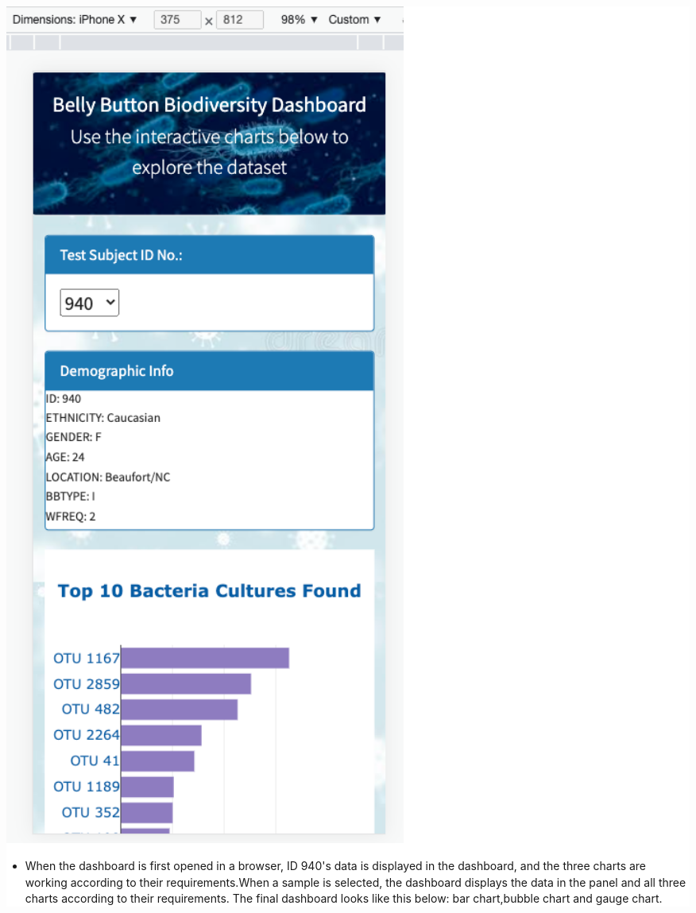 <img src = "https://github.com/fathi129/BellyButton_Biodiversity/blob/master/Screenshots_plotly/Mobile_responsive.png" width = 500><br>
- When the dashboard is first opened in a browser, ID 940's data is displayed in the dashboard, and the three charts are working according to their requirements.When a sample is selected, the dashboard displays the data in the panel and all three charts according to their requirements. The final dashboard looks like this below: bar chart,bubble chart and gauge chart.<br>
